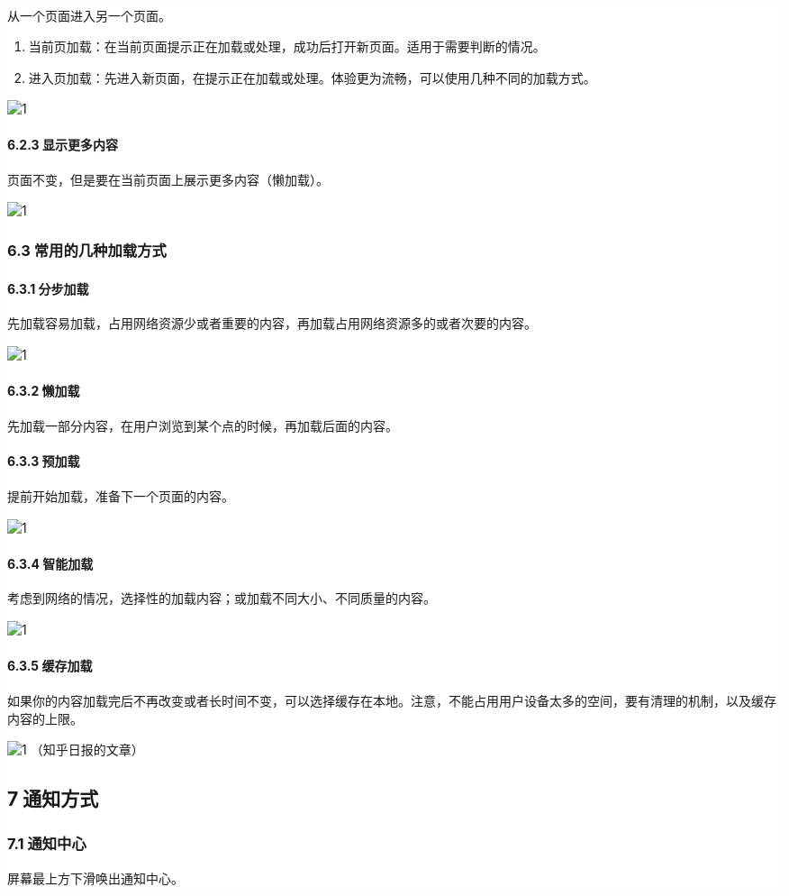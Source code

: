 从一个页面进入另一个页面。

1. 当前页加载：在当前页面提示正在加载或处理，成功后打开新页面。适用于需要判断的情况。

2. 进入页加载：先进入新页面，在提示正在加载或处理。体验更为流畅，可以使用几种不同的加载方式。

![1](/image/04/6.2.2.png)


#### 6.2.3 显示更多内容

页面不变，但是要在当前页面上展示更多内容（懒加载）。

![1](/image/04/6.2.3.png)


### 6.3 常用的几种加载方式

#### 6.3.1 分步加载

先加载容易加载，占用网络资源少或者重要的内容，再加载占用网络资源多的或者次要的内容。

![1](/image/04/6.3.1.png)

#### 6.3.2 懒加载

先加载一部分内容，在用户浏览到某个点的时候，再加载后面的内容。



#### 6.3.3 预加载

提前开始加载，准备下一个页面的内容。

![1](/image/04/6.3.3.png)

#### 6.3.4 智能加载

考虑到网络的情况，选择性的加载内容；或加载不同大小、不同质量的内容。

![1](/image/04/6.3.4.png)

#### 6.3.5 缓存加载

如果你的内容加载完后不再改变或者长时间不变，可以选择缓存在本地。注意，不能占用用户设备太多的空间，要有清理的机制，以及缓存内容的上限。

![1](/image/04/6.3.5.png)
（知乎日报的文章）



## 7 通知方式

### 7.1 通知中心

屏幕最上方下滑唤出通知中心。
